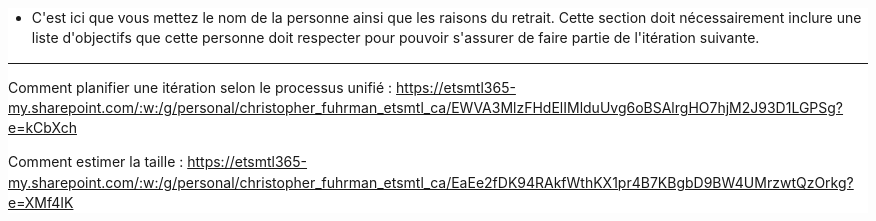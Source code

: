 - C'est ici que vous mettez le nom de la personne ainsi que les raisons du retrait. Cette section doit nécessairement inclure une liste d'objectifs que cette personne doit respecter pour pouvoir s'assurer de faire partie de l'itération suivante. 


---

<a name="commentPlanifier">Comment planifier une itération selon le
    processus unifié :</a>
    <https://etsmtl365-my.sharepoint.com/:w:/g/personal/christopher_fuhrman_etsmtl_ca/EWVA3MlzFHdElIMlduUvg6oBSAlrgHO7hjM2J93D1LGPSg?e=kCbXch>

<a name="commentEstimer">Comment estimer la taille :</a>
    <https://etsmtl365-my.sharepoint.com/:w:/g/personal/christopher_fuhrman_etsmtl_ca/EaEe2fDK94RAkfWthKX1pr4B7KBgbD9BW4UMrzwtQzOrkg?e=XMf4IK>
